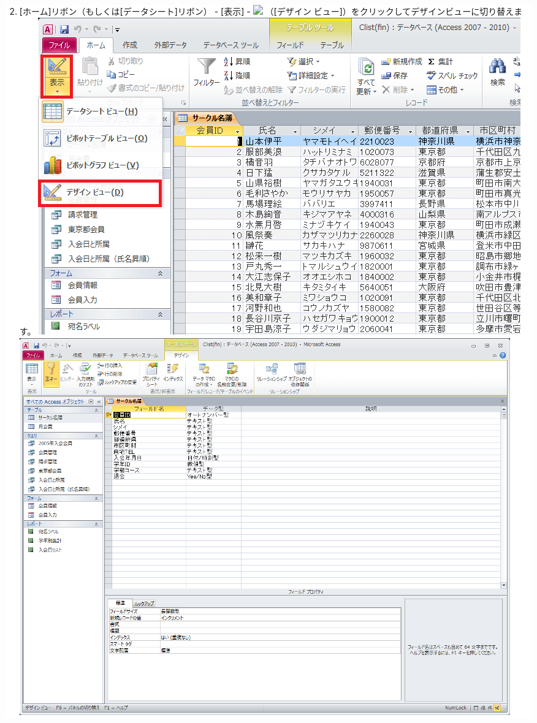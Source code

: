 2. [ホーム]リボン（もしくは[データシート]リボン） - [表示] - ![](./pic/designview.png)
（[デザイン ビュー]）をクリックしてデザインビューに切り替えます。
![](./pic/readlist3.png)
![](./pic/readlist4.png)
